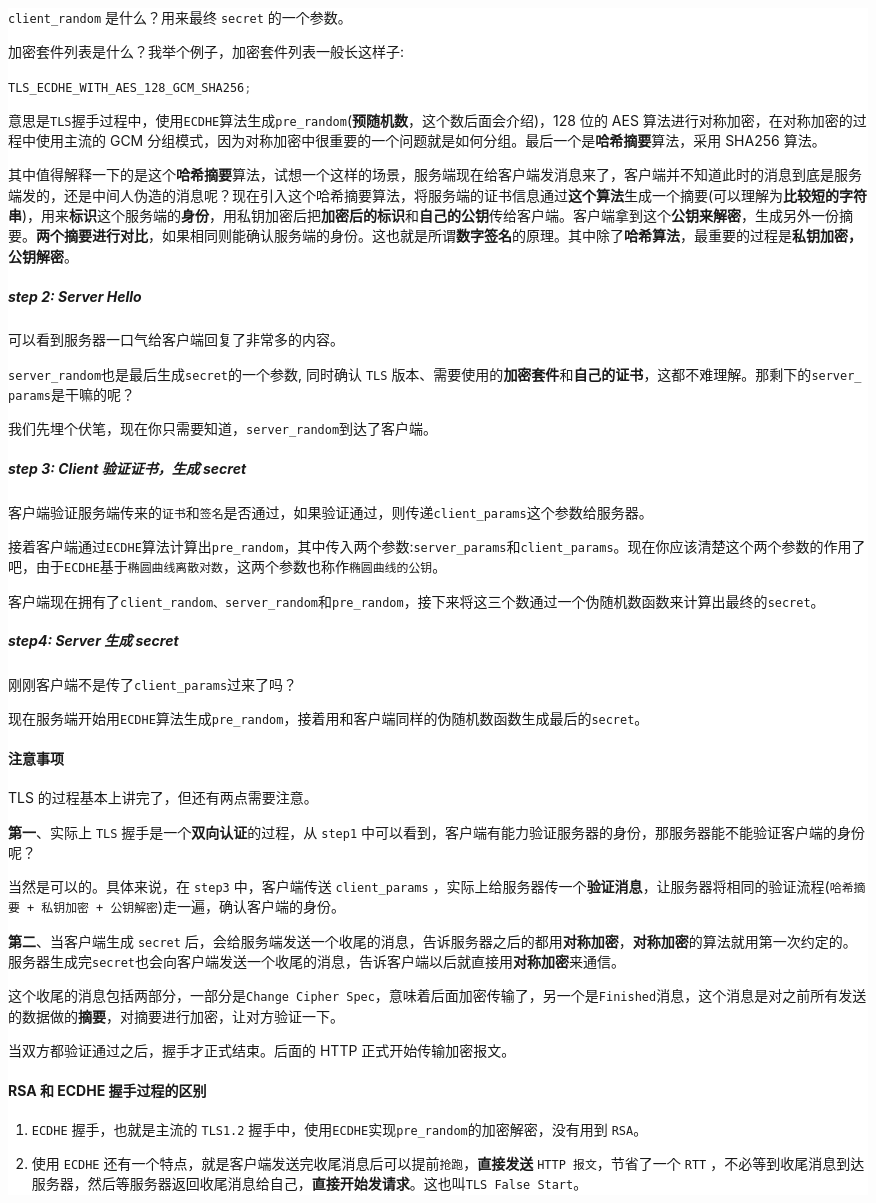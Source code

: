 `client_random` 是什么？用来最终 `secret` 的一个参数。

加密套件列表是什么？我举个例子，加密套件列表一般长这样子:

```js
TLS_ECDHE_WITH_AES_128_GCM_SHA256;
```

意思是`TLS`握手过程中，使用`ECDHE`算法生成`pre_random`(**预随机数**，这个数后面会介绍)，128 位的 AES 算法进行对称加密，在对称加密的过程中使用主流的 GCM 分组模式，因为对称加密中很重要的一个问题就是如何分组。最后一个是**哈希摘要**算法，采用 SHA256 算法。

其中值得解释一下的是这个**哈希摘要**算法，试想一个这样的场景，服务端现在给客户端发消息来了，客户端并不知道此时的消息到底是服务端发的，还是中间人伪造的消息呢？现在引入这个哈希摘要算法，将服务端的证书信息通过**这个算法**生成一个摘要(可以理解为**比较短的字符串**)，用来**标识**这个服务端的**身份**，用私钥加密后把**加密后的标识**和**自己的公钥**传给客户端。客户端拿到这个**公钥来解密**，生成另外一份摘要。**两个摘要进行对比**，如果相同则能确认服务端的身份。这也就是所谓**数字签名**的原理。其中除了**哈希算法**，最重要的过程是**私钥加密，公钥解密**。

##### step 2: Server Hello

可以看到服务器一口气给客户端回复了非常多的内容。

`server_random`也是最后生成`secret`的一个参数, 同时确认 `TLS` 版本、需要使用的**加密套件**和**自己的证书**，这都不难理解。那剩下的`server_params`是干嘛的呢？

我们先埋个伏笔，现在你只需要知道，`server_random`到达了客户端。

##### step 3: Client 验证证书，生成 secret

客户端验证服务端传来的`证书`和`签名`是否通过，如果验证通过，则传递`client_params`这个参数给服务器。

接着客户端通过`ECDHE`算法计算出`pre_random`，其中传入两个参数:`server_params`和`client_params`。现在你应该清楚这个两个参数的作用了吧，由于`ECDHE`基于`椭圆曲线离散对数`，这两个参数也称作`椭圆曲线的公钥`。

客户端现在拥有了`client_random、server_random`和`pre_random`，接下来将这三个数通过一个伪随机数函数来计算出最终的`secret`。

##### step4: Server 生成 secret

刚刚客户端不是传了`client_params`过来了吗？

现在服务端开始用`ECDHE`算法生成`pre_random`，接着用和客户端同样的伪随机数函数生成最后的`secret`。

#### 注意事项

TLS 的过程基本上讲完了，但还有两点需要注意。

**第一**、实际上 `TLS` 握手是一个**双向认证**的过程，从 `step1` 中可以看到，客户端有能力验证服务器的身份，那服务器能不能验证客户端的身份呢？

当然是可以的。具体来说，在 `step3` 中，客户端传送 `client_params` ，实际上给服务器传一个**验证消息**，让服务器将相同的验证流程(`哈希摘要 + 私钥加密 + 公钥解密`)走一遍，确认客户端的身份。

**第二**、当客户端生成 `secret` 后，会给服务端发送一个收尾的消息，告诉服务器之后的都用**对称加密**，**对称加密**的算法就用第一次约定的。服务器生成完`secret`也会向客户端发送一个收尾的消息，告诉客户端以后就直接用**对称加密**来通信。

这个收尾的消息包括两部分，一部分是`Change Cipher Spec`，意味着后面加密传输了，另一个是`Finished`消息，这个消息是对之前所有发送的数据做的**摘要**，对摘要进行加密，让对方验证一下。

当双方都验证通过之后，握手才正式结束。后面的 HTTP 正式开始传输加密报文。

#### RSA 和 ECDHE 握手过程的区别

1. `ECDHE` 握手，也就是主流的 `TLS1.2` 握手中，使用`ECDHE`实现`pre_random`的加密解密，没有用到 `RSA`。

2. 使用 `ECDHE` 还有一个特点，就是客户端发送完收尾消息后可以提前`抢跑`，**直接发送** `HTTP 报文`，节省了一个 `RTT` ，不必等到收尾消息到达服务器，然后等服务器返回收尾消息给自己，**直接开始发请求**。这也叫`TLS False Start`。
